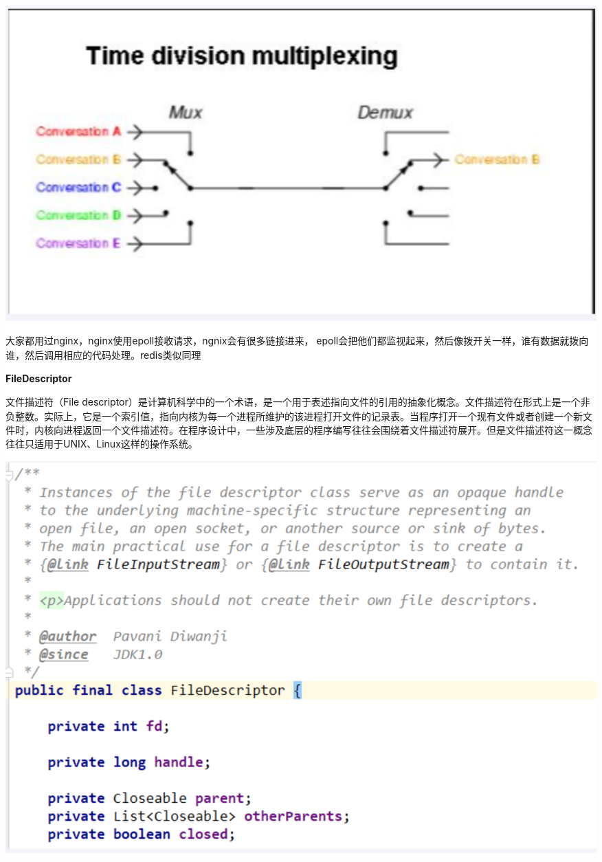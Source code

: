 ![image-20230510145722002](./images/image-20230510145722002.png)

大家都用过nginx，nginx使用epoll接收请求，ngnix会有很多链接进来， epoll会把他们都监视起来，然后像拨开关一样，谁有数据就拨向谁，然后调用相应的代码处理。redis类似同理

**FileDescriptor**

 文件描述符（File descriptor）是计算机科学中的一个术语，是一个用于表述指向文件的引用的抽象化概念。文件描述符在形式上是一个非负整数。实际上，它是一个索引值，指向内核为每一个进程所维护的该进程打开文件的记录表。当程序打开一个现有文件或者创建一个新文件时，内核向进程返回一个文件描述符。在程序设计中，一些涉及底层的程序编写往往会围绕着文件描述符展开。但是文件描述符这一概念往往只适用于UNIX、Linux这样的操作系统。

![image-20230510145754100](./images/image-20230510145754100.png)
